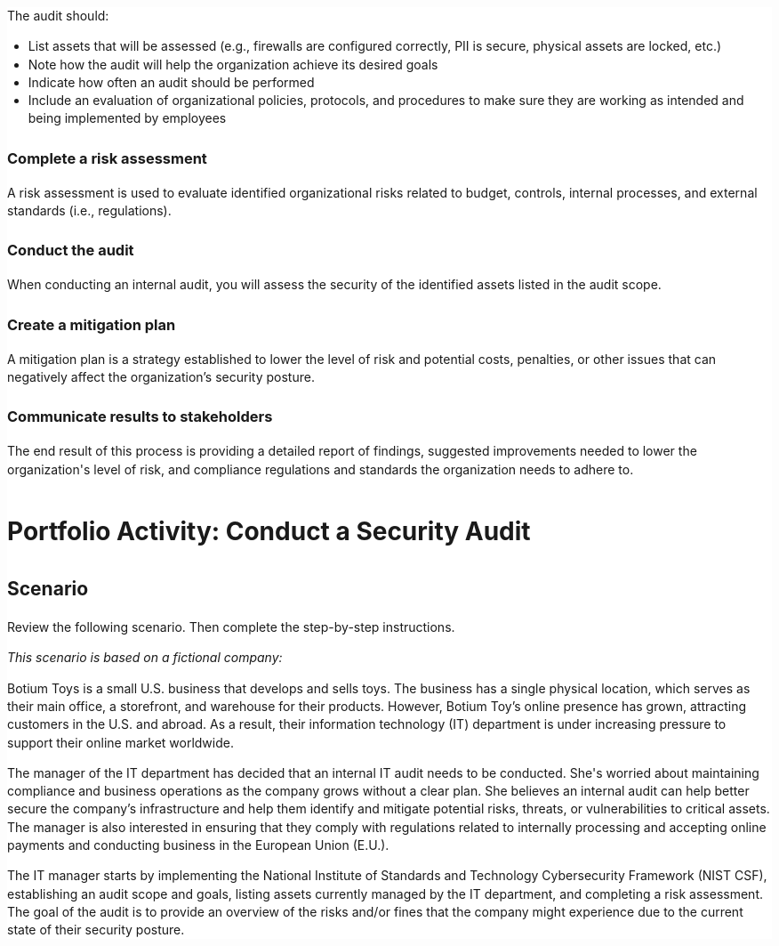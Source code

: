 The audit should:

- List assets that will be assessed (e.g., firewalls are configured correctly, PII is secure, physical assets are locked, etc.)
- Note how the audit will help the organization achieve its desired goals
- Indicate how often an audit should be performed
- Include an evaluation of organizational policies, protocols, and procedures to make sure they are working as intended and being implemented by employees

### Complete a risk assessment

A risk assessment is used to evaluate identified organizational risks related to budget, controls, internal processes, and external standards (i.e., regulations).

### Conduct the audit

When conducting an internal audit, you will assess the security of the identified assets listed in the audit scope.

### Create a mitigation plan

A mitigation plan is a strategy established to lower the level of risk and potential costs, penalties, or other issues that can negatively affect the organization’s security posture.

### Communicate results to stakeholders

The end result of this process is providing a detailed report of findings, suggested improvements needed to lower the organization's level of risk, and compliance regulations and standards the organization needs to adhere to.

# Portfolio Activity: Conduct a Security Audit

## Scenario

Review the following scenario. Then complete the step-by-step instructions.

_This scenario is based on a fictional company:_

Botium Toys is a small U.S. business that develops and sells toys. The business has a single physical location, which serves as their main office, a storefront, and warehouse for their products. However, Botium Toy’s online presence has grown, attracting customers in the U.S. and abroad. As a result, their information technology (IT) department is under increasing pressure to support their online market worldwide.

The manager of the IT department has decided that an internal IT audit needs to be conducted. She's worried about maintaining compliance and business operations as the company grows without a clear plan. She believes an internal audit can help better secure the company’s infrastructure and help them identify and mitigate potential risks, threats, or vulnerabilities to critical assets. The manager is also interested in ensuring that they comply with regulations related to internally processing and accepting online payments and conducting business in the European Union (E.U.).

The IT manager starts by implementing the National Institute of Standards and Technology Cybersecurity Framework (NIST CSF), establishing an audit scope and goals, listing assets currently managed by the IT department, and completing a risk assessment. The goal of the audit is to provide an overview of the risks and/or fines that the company might experience due to the current state of their security posture.
